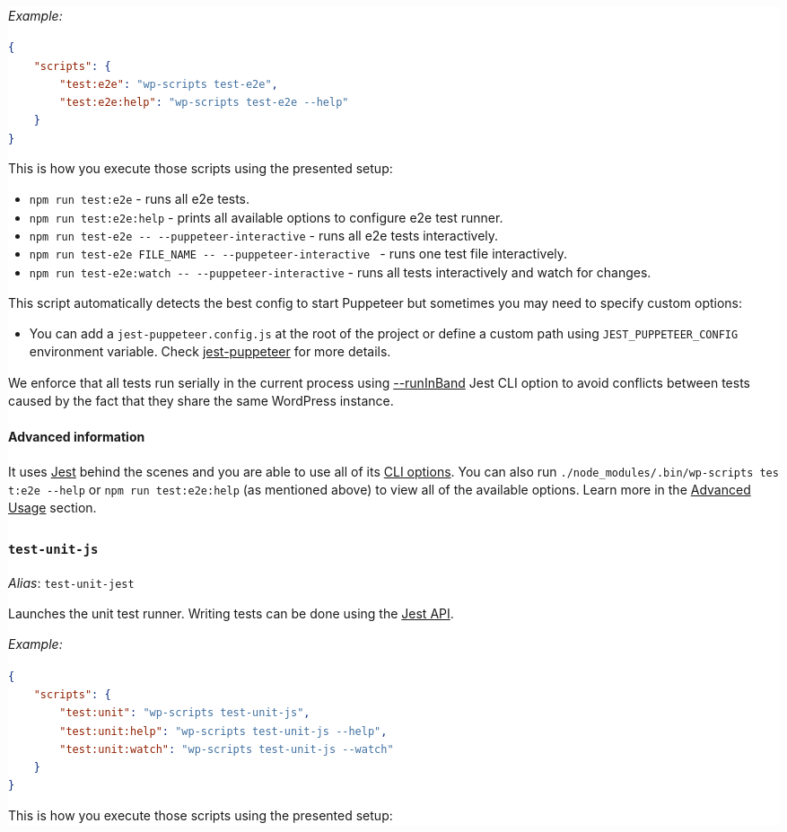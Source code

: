 _Example:_

```json
{
	"scripts": {
		"test:e2e": "wp-scripts test-e2e",
		"test:e2e:help": "wp-scripts test-e2e --help"
	}
}
```

This is how you execute those scripts using the presented setup:

* `npm run test:e2e` - runs all e2e tests.
* `npm run test:e2e:help` - prints all available options to configure e2e test runner.
* `npm run test-e2e -- --puppeteer-interactive` - runs all e2e tests interactively.
* `npm run test-e2e FILE_NAME -- --puppeteer-interactive ` - runs one test file interactively.
* `npm run test-e2e:watch -- --puppeteer-interactive` - runs all tests interactively and watch for changes.

This script automatically detects the best config to start Puppeteer but sometimes you may need to specify custom options:
 - You can add a `jest-puppeteer.config.js` at the root of the project or define a custom path using `JEST_PUPPETEER_CONFIG` environment variable. Check [jest-puppeteer](https://github.com/smooth-code/jest-puppeteer#jest-puppeteerconfigjs) for more details.

We enforce that all tests run serially in the current process using [--runInBand](https://jestjs.io/docs/en/cli#runinband) Jest CLI option to avoid conflicts between tests caused by the fact that they share the same WordPress instance.

#### Advanced information

It uses [Jest](https://jestjs.io/) behind the scenes and you are able to use all of its [CLI options](https://jestjs.io/docs/en/cli.html). You can also run `./node_modules/.bin/wp-scripts test:e2e --help` or `npm run test:e2e:help` (as mentioned above) to view all of the available options. Learn more in the [Advanced Usage](#advanced-usage) section.

### `test-unit-js`

_Alias_: `test-unit-jest`

Launches the unit test runner. Writing tests can be done using the [Jest API](https://jestjs.io/docs/en/api).

_Example:_

```json
{
	"scripts": {
		"test:unit": "wp-scripts test-unit-js",
		"test:unit:help": "wp-scripts test-unit-js --help",
		"test:unit:watch": "wp-scripts test-unit-js --watch"
	}
}
```

This is how you execute those scripts using the presented setup:
